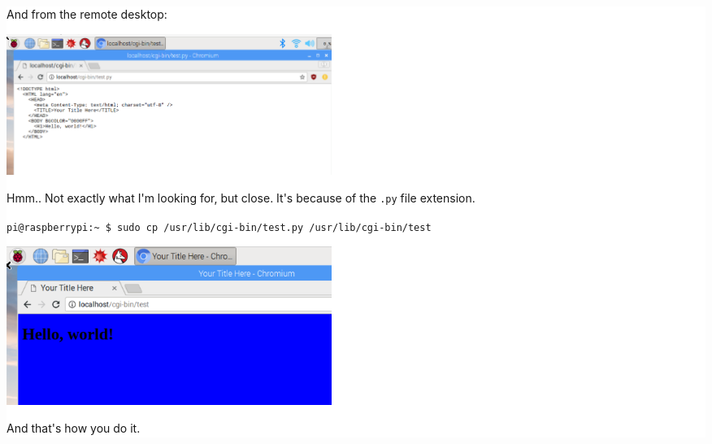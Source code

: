And from the remote desktop:

<img src="../figs/test1.png" style="width: 400px;" />

Hmm.. Not exactly what I'm looking for, but close.  It's because of the ``.py`` file extension.

```
pi@raspberrypi:~ $ sudo cp /usr/lib/cgi-bin/test.py /usr/lib/cgi-bin/test
```

<img src="../figs/test2.png" style="width: 400px;" />

And that's how you do it.